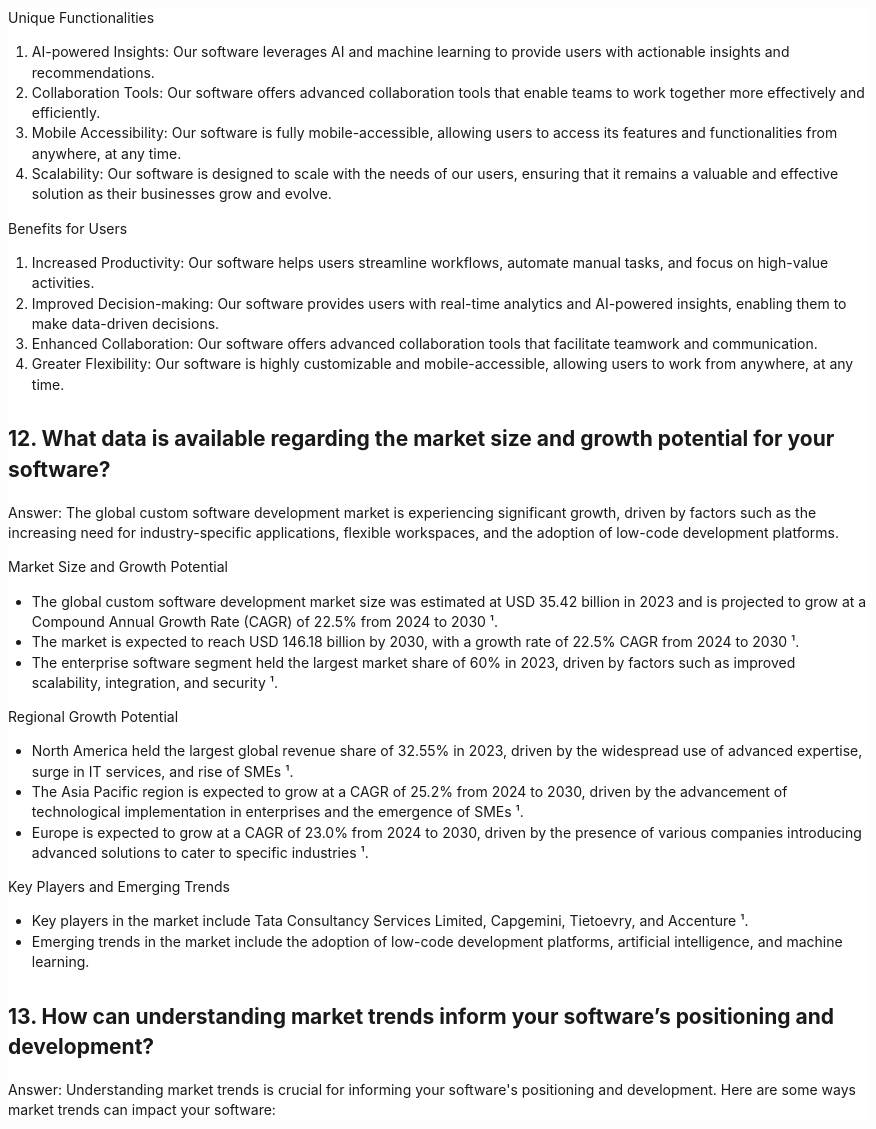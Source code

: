 Unique Functionalities
1. AI-powered Insights: Our software leverages AI and machine learning to provide users with actionable insights and recommendations.
2. Collaboration Tools: Our software offers advanced collaboration tools that enable teams to work together more effectively and efficiently.
3. Mobile Accessibility: Our software is fully mobile-accessible, allowing users to access its features and functionalities from anywhere, at any time.
4. Scalability: Our software is designed to scale with the needs of our users, ensuring that it remains a valuable and effective solution as their businesses grow and evolve.

Benefits for Users
1. Increased Productivity: Our software helps users streamline workflows, automate manual tasks, and focus on high-value activities.
2. Improved Decision-making: Our software provides users with real-time analytics and AI-powered insights, enabling them to make data-driven decisions.
3. Enhanced Collaboration: Our software offers advanced collaboration tools that facilitate teamwork and communication.
4. Greater Flexibility: Our software is highly customizable and mobile-accessible, allowing users to work from anywhere, at any time.

## 12. What data is available regarding the market size and growth potential for your software?
Answer:
The global custom software development market is experiencing significant growth, driven by factors such as the increasing need for industry-specific applications, flexible workspaces, and the adoption of low-code development platforms.

Market Size and Growth Potential
- The global custom software development market size was estimated at USD 35.42 billion in 2023 and is projected to grow at a Compound Annual Growth Rate (CAGR) of 22.5% from 2024 to 2030 ¹.
- The market is expected to reach USD 146.18 billion by 2030, with a growth rate of 22.5% CAGR from 2024 to 2030 ¹.
- The enterprise software segment held the largest market share of 60% in 2023, driven by factors such as improved scalability, integration, and security ¹.

Regional Growth Potential
- North America held the largest global revenue share of 32.55% in 2023, driven by the widespread use of advanced expertise, surge in IT services, and rise of SMEs ¹.
- The Asia Pacific region is expected to grow at a CAGR of 25.2% from 2024 to 2030, driven by the advancement of technological implementation in enterprises and the emergence of SMEs ¹.
- Europe is expected to grow at a CAGR of 23.0% from 2024 to 2030, driven by the presence of various companies introducing advanced solutions to cater to specific industries ¹.

Key Players and Emerging Trends
- Key players in the market include Tata Consultancy Services Limited, Capgemini, Tietoevry, and Accenture ¹.
- Emerging trends in the market include the adoption of low-code development platforms, artificial intelligence, and machine learning.

## 13. How can understanding market trends inform your software’s positioning and development?
Answer:
Understanding market trends is crucial for informing your software's positioning and development. Here are some ways market trends can impact your software:
